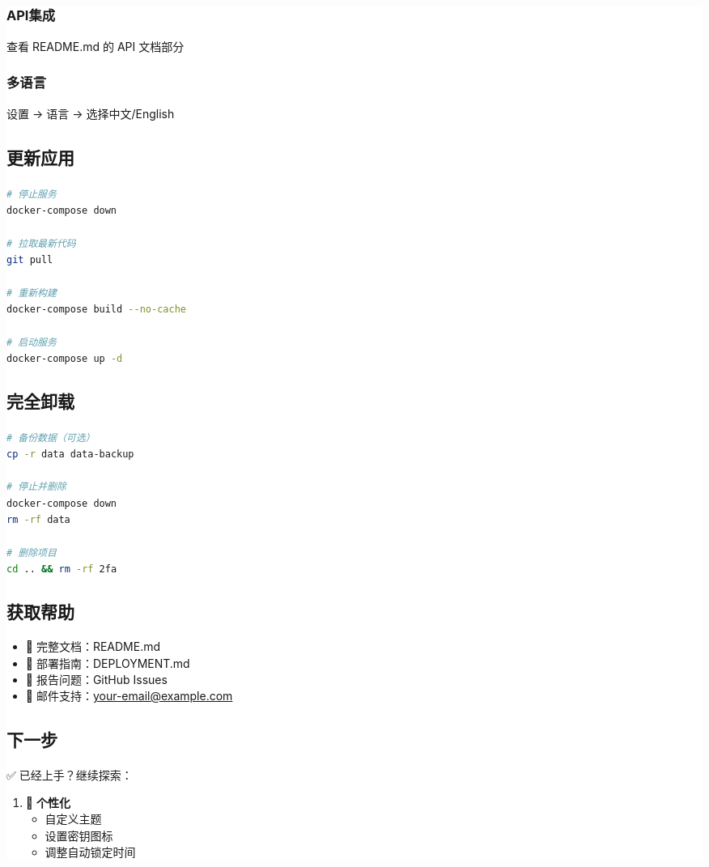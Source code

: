 ### API集成
查看 README.md 的 API 文档部分

### 多语言
设置 → 语言 → 选择中文/English

## 更新应用

```bash
# 停止服务
docker-compose down

# 拉取最新代码
git pull

# 重新构建
docker-compose build --no-cache

# 启动服务
docker-compose up -d
```

## 完全卸载

```bash
# 备份数据（可选）
cp -r data data-backup

# 停止并删除
docker-compose down
rm -rf data

# 删除项目
cd .. && rm -rf 2fa
```

## 获取帮助

- 📖 完整文档：README.md
- 🚀 部署指南：DEPLOYMENT.md
- 🐛 报告问题：GitHub Issues
- 📧 邮件支持：your-email@example.com

## 下一步

✅ 已经上手？继续探索：

1. 🎨 **个性化**
   - 自定义主题
   - 设置密钥图标
   - 调整自动锁定时间
